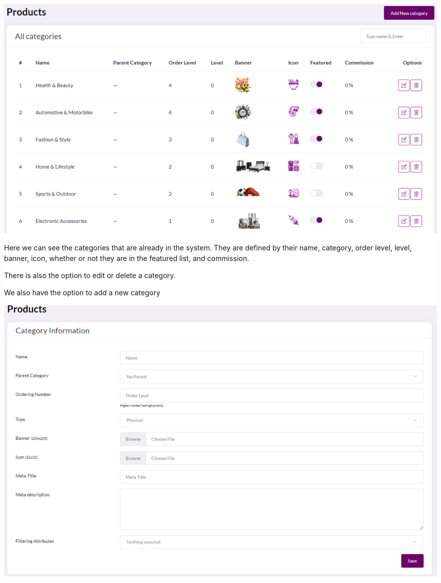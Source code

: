 ![](images/products/categories.png)

Here we can see the categories that are already in the system. They are defined by their name, category, order level, level, banner, icon, whether or not they are in the featured list, and commission. 

There is also the option to edit or delete a category.

We also have the option to add a new category

![](images/products/addnewcategory.png)
